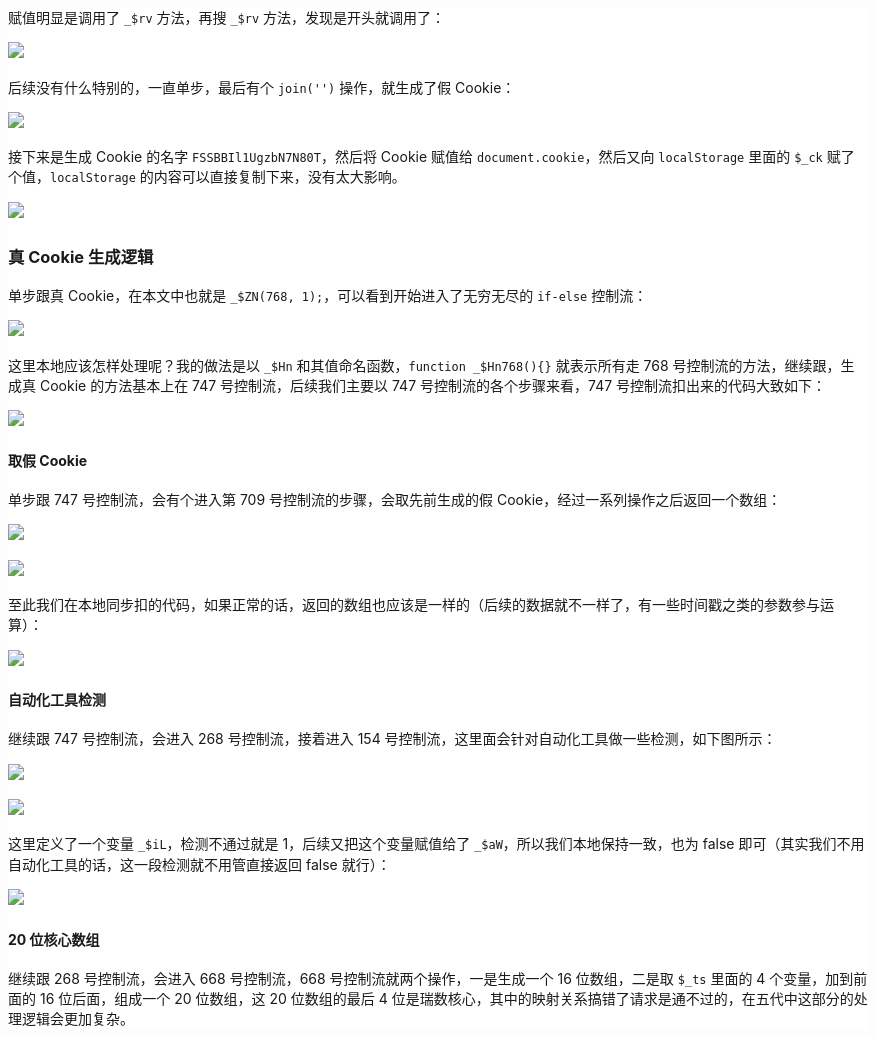 赋值明显是调用了 `_$rv` 方法，再搜 `_$rv` 方法，发现是开头就调用了：

![](https://s2.loli.net/2022/06/30/7qAMQsSBGJ4K9mL.png)

后续没有什么特别的，一直单步，最后有个 `join('')` 操作，就生成了假 Cookie：

![](https://s2.loli.net/2022/06/30/tDb1kliY63CZXSH.png)

接下来是生成 Cookie 的名字 `FSSBBIl1UgzbN7N80T`，然后将 Cookie 赋值给 `document.cookie`，然后又向 `localStorage` 里面的 `$_ck` 赋了个值，`localStorage` 的内容可以直接复制下来，没有太大影响。

![](https://s2.loli.net/2022/06/30/ngkaizOL6MqKUXY.png)

### 真 Cookie 生成逻辑

单步跟真 Cookie，在本文中也就是 `_$ZN(768, 1);`，可以看到开始进入了无穷无尽的 `if-else` 控制流：

![](https://s2.loli.net/2022/06/30/Y9KruCtVHFoBx8l.png)

这里本地应该怎样处理呢？我的做法是以 `_$Hn` 和其值命名函数，`function _$Hn768(){}` 就表示所有走 768 号控制流的方法，继续跟，生成真 Cookie 的方法基本上在 747 号控制流，后续我们主要以 747 号控制流的各个步骤来看，747 号控制流扣出来的代码大致如下：

![](https://s2.loli.net/2022/06/30/fV1Hum7tgGFKPMb.png)

#### 取假 Cookie

单步跟 747 号控制流，会有个进入第 709 号控制流的步骤，会取先前生成的假 Cookie，经过一系列操作之后返回一个数组：

![](https://s2.loli.net/2022/06/30/EFfQYHNDIKci7go.png)

![](https://s2.loli.net/2022/06/30/bOtLNQJHjgWmU5n.png)

至此我们在本地同步扣的代码，如果正常的话，返回的数组也应该是一样的（后续的数据就不一样了，有一些时间戳之类的参数参与运算）：

![](https://s2.loli.net/2022/06/30/SluzHAydLeaVW6C.png)

#### 自动化工具检测

继续跟 747 号控制流，会进入 268 号控制流，接着进入 154 号控制流，这里面会针对自动化工具做一些检测，如下图所示：

![](https://s2.loli.net/2022/07/01/aiSEHAsfcqNvj7Q.png)

![](https://s2.loli.net/2022/07/01/8bBTeaFQWvGdnxM.png)

这里定义了一个变量 `_$iL`，检测不通过就是 1，后续又把这个变量赋值给了 `_$aW`，所以我们本地保持一致，也为 false 即可（其实我们不用自动化工具的话，这一段检测就不用管直接返回 false 就行）：

![](https://s2.loli.net/2022/07/01/m45PrkF39LwBG7O.png)

#### 20 位核心数组

继续跟 268 号控制流，会进入 668 号控制流，668 号控制流就两个操作，一是生成一个 16 位数组，二是取 `$_ts` 里面的 4 个变量，加到前面的 16 位后面，组成一个 20 位数组，这 20 位数组的最后 4 位是瑞数核心，其中的映射关系搞错了请求是通不过的，在五代中这部分的处理逻辑会更加复杂。
